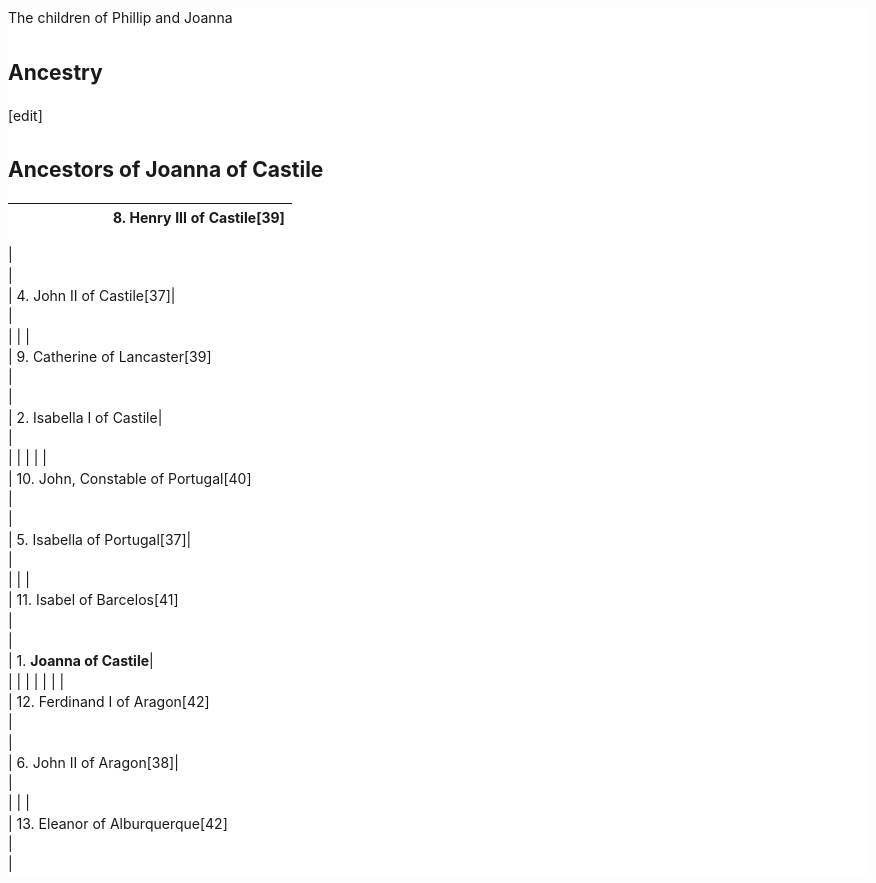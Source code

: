The children of Phillip and Joanna

## Ancestry

[edit]

Ancestors of Joanna of Castile  
---  
|  |  |  |  |  |  |  | 8\. Henry III of Castile[39]  
---|---|---|---|---|---|---|---  
|   
|   
| 4\. John II of Castile[37]|   
|   
|  |  |   
| 9\. Catherine of Lancaster[39]  
|   
|   
| 2\. Isabella I of Castile|   
|   
|  |  |  |  |   
| 10\. John, Constable of Portugal[40]  
|   
|   
| 5\. Isabella of Portugal[37]|   
|   
|  |  |   
| 11\. Isabel of Barcelos[41]  
|   
|   
| 1\. **Joanna of Castile**|   
|  |  |  |  |  |  |   
| 12\. Ferdinand I of Aragon[42]  
|   
|   
| 6\. John II of Aragon[38]|   
|   
|  |  |   
| 13\. Eleanor of Alburquerque[42]  
|   
|   
